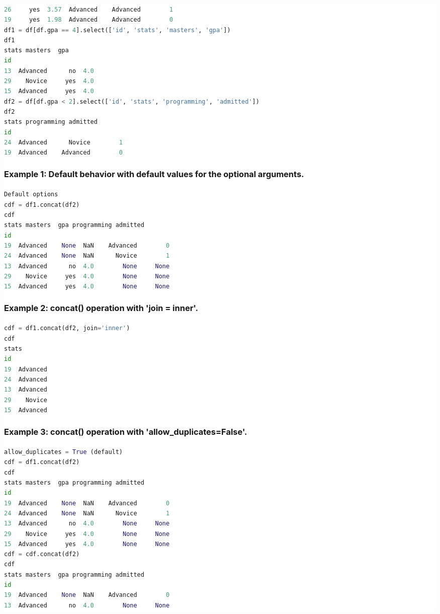 ```python
26     yes  3.57  Advanced    Advanced        1
19     yes  1.98  Advanced    Advanced        0
df1 = df[df.gpa == 4].select(['id', 'stats', 'masters', 'gpa'])
df1
stats masters  gpa
id
13  Advanced      no  4.0
29    Novice     yes  4.0
15  Advanced     yes  4.0
df2 = df[df.gpa < 2].select(['id', 'stats', 'programming', 'admitted'])
df2
stats programming admitted
id
24  Advanced      Novice        1
19  Advanced    Advanced        0
```
### Example 1: Default behavior with default values for the optional arguments.
```python
Default options
cdf = df1.concat(df2)
cdf
stats masters  gpa programming admitted
id
19  Advanced    None  NaN    Advanced        0
24  Advanced    None  NaN      Novice        1
13  Advanced      no  4.0        None     None
29    Novice     yes  4.0        None     None
15  Advanced     yes  4.0        None     None
```
### Example 2: concat() operation with 'join = inner'.
```python
cdf = df1.concat(df2, join='inner')
cdf
stats
id
19  Advanced
24  Advanced
13  Advanced
29    Novice
15  Advanced
```

### Example 3: concat() operation with 'allow_duplicates=False'.
```python
allow_duplicates = True (default)
cdf = df1.concat(df2)
cdf
stats masters  gpa programming admitted
id
19  Advanced    None  NaN    Advanced        0
24  Advanced    None  NaN      Novice        1
13  Advanced      no  4.0        None     None
29    Novice     yes  4.0        None     None
15  Advanced     yes  4.0        None     None
cdf = cdf.concat(df2)
cdf
stats masters  gpa programming admitted
id
19  Advanced    None  NaN    Advanced        0
13  Advanced      no  4.0        None     None
```